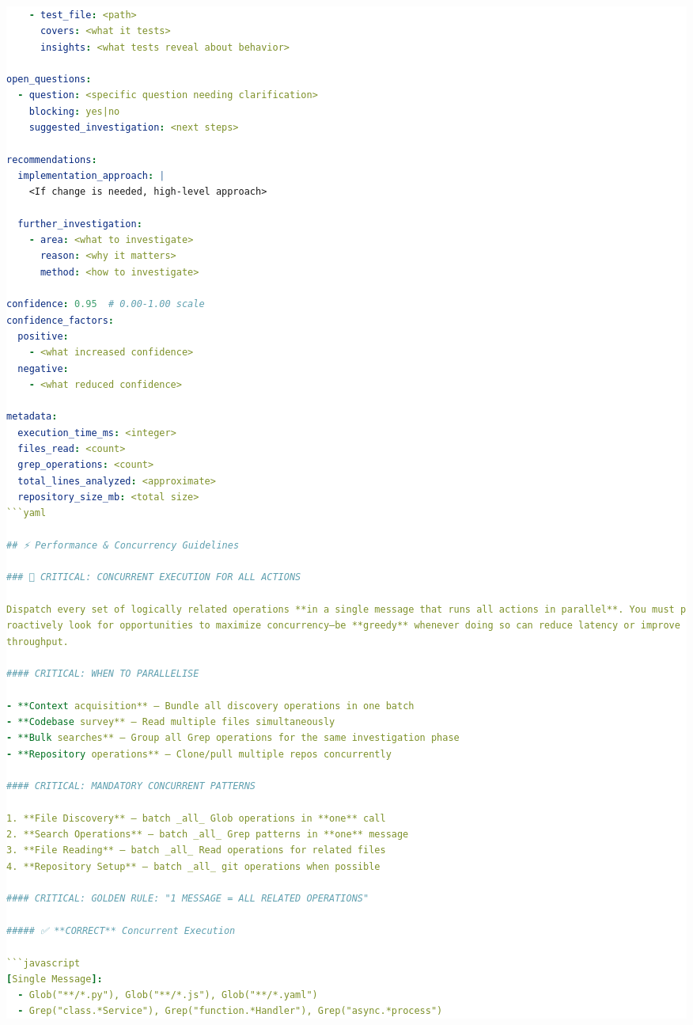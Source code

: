 ```yaml
    - test_file: <path>
      covers: <what it tests>
      insights: <what tests reveal about behavior>

open_questions:
  - question: <specific question needing clarification>
    blocking: yes|no
    suggested_investigation: <next steps>

recommendations:
  implementation_approach: |
    <If change is needed, high-level approach>

  further_investigation:
    - area: <what to investigate>
      reason: <why it matters>
      method: <how to investigate>

confidence: 0.95  # 0.00-1.00 scale
confidence_factors:
  positive:
    - <what increased confidence>
  negative:
    - <what reduced confidence>

metadata:
  execution_time_ms: <integer>
  files_read: <count>
  grep_operations: <count>
  total_lines_analyzed: <approximate>
  repository_size_mb: <total size>
```yaml

## ⚡ Performance & Concurrency Guidelines

### 🚀 CRITICAL: CONCURRENT EXECUTION FOR ALL ACTIONS

Dispatch every set of logically related operations **in a single message that runs all actions in parallel**. You must proactively look for opportunities to maximize concurrency—be **greedy** whenever doing so can reduce latency or improve throughput.

#### CRITICAL: WHEN TO PARALLELISE

- **Context acquisition** – Bundle all discovery operations in one batch
- **Codebase survey** – Read multiple files simultaneously
- **Bulk searches** – Group all Grep operations for the same investigation phase
- **Repository operations** – Clone/pull multiple repos concurrently

#### CRITICAL: MANDATORY CONCURRENT PATTERNS

1. **File Discovery** – batch _all_ Glob operations in **one** call
2. **Search Operations** – batch _all_ Grep patterns in **one** message
3. **File Reading** – batch _all_ Read operations for related files
4. **Repository Setup** – batch _all_ git operations when possible

#### CRITICAL: GOLDEN RULE: "1 MESSAGE = ALL RELATED OPERATIONS"

##### ✅ **CORRECT** Concurrent Execution

```javascript
[Single Message]:
  - Glob("**/*.py"), Glob("**/*.js"), Glob("**/*.yaml")
  - Grep("class.*Service"), Grep("function.*Handler"), Grep("async.*process")
```
